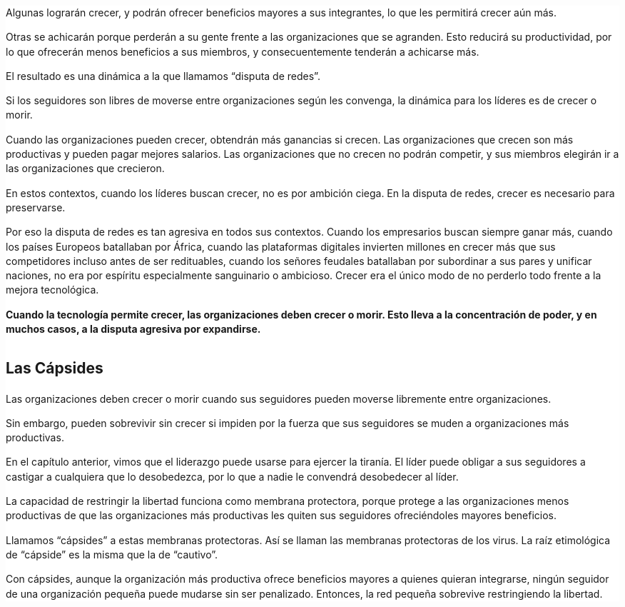 Algunas lograrán crecer, y podrán ofrecer beneficios mayores a sus integrantes, lo que les permitirá crecer aún más.

Otras se achicarán porque perderán a su gente frente a las organizaciones que se agranden. Esto reducirá su productividad, por lo que ofrecerán menos beneficios a sus miembros, y consecuentemente tenderán a achicarse más.

El resultado es una dinámica a la que llamamos “disputa de redes”. 

Si los seguidores son libres de moverse entre organizaciones según les convenga, la dinámica para los líderes es de crecer o morir.

Cuando las organizaciones pueden crecer, obtendrán más ganancias si crecen. Las organizaciones que crecen son más productivas y pueden pagar mejores salarios. Las organizaciones que no crecen no podrán competir, y sus miembros elegirán ir a las organizaciones que crecieron.

En estos contextos, cuando los líderes buscan crecer, no es por ambición ciega. En la disputa de redes, crecer es necesario para preservarse.

Por eso la disputa de redes es tan agresiva en todos sus contextos. Cuando los empresarios buscan siempre ganar más, cuando los países Europeos batallaban por África, cuando las plataformas digitales invierten millones en crecer más que sus competidores incluso antes de ser redituables, cuando los señores feudales batallaban por subordinar a sus pares y unificar naciones, no era por espíritu especialmente sanguinario o ambicioso. Crecer era el único modo de no perderlo todo frente a la mejora tecnológica.

**Cuando la tecnología permite crecer, las organizaciones deben crecer o morir. Esto lleva a la concentración de poder, y en muchos casos, a la disputa agresiva por expandirse.**


## **Las Cápsides**

Las organizaciones deben crecer o morir cuando sus seguidores pueden moverse libremente entre organizaciones.

Sin embargo, pueden sobrevivir sin crecer si impiden por la fuerza que sus seguidores se muden a organizaciones más productivas.

En el capítulo anterior, vimos que el liderazgo puede usarse para ejercer la tiranía. El líder puede obligar a sus seguidores a castigar a cualquiera que lo desobedezca, por lo que a nadie le convendrá desobedecer al líder. 

La capacidad de restringir la libertad funciona como membrana protectora, porque protege a las organizaciones menos productivas de que las organizaciones más productivas les quiten sus seguidores ofreciéndoles mayores beneficios. 

Llamamos “cápsides” a estas membranas protectoras. Así se llaman las membranas protectoras de los virus. La raíz etimológica de “cápside” es la misma que la de “cautivo”.

Con cápsides, aunque la organización más productiva ofrece beneficios mayores a quienes quieran integrarse, ningún seguidor de una organización pequeña puede mudarse sin ser penalizado. Entonces, la red pequeña sobrevive restringiendo la libertad.

